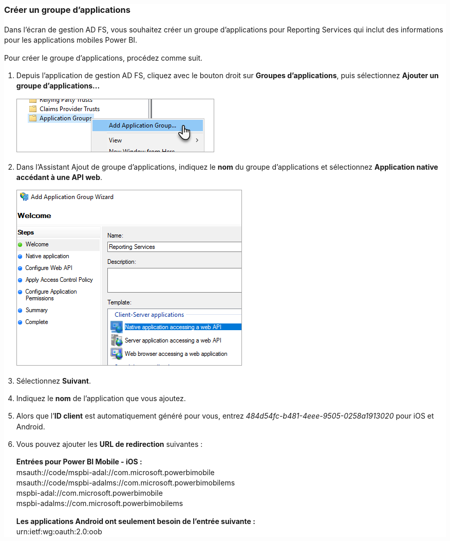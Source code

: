 ### <a name="create-an-application-group"></a>Créer un groupe d’applications
Dans l’écran de gestion AD FS, vous souhaitez créer un groupe d’applications pour Reporting Services qui inclut des informations pour les applications mobiles Power BI.

Pour créer le groupe d’applications, procédez comme suit.

1. Depuis l’application de gestion AD FS, cliquez avec le bouton droit sur **Groupes d’applications**, puis sélectionnez **Ajouter un groupe d’applications...**
   
   ![](media/mobile-oauth-ssrs/adfs-add-application-group.png)
2. Dans l’Assistant Ajout de groupe d’applications, indiquez le **nom** du groupe d’applications et sélectionnez **Application native accédant à une API web**.
   
   ![](media/mobile-oauth-ssrs/adfs-application-group-wizard1.png)
3. Sélectionnez **Suivant**.
4. Indiquez le **nom** de l’application que vous ajoutez. 
5. Alors que l’**ID client** est automatiquement généré pour vous, entrez *484d54fc-b481-4eee-9505-0258a1913020* pour iOS et Android.
6. Vous pouvez ajouter les **URL de redirection** suivantes :
   
   **Entrées pour Power BI Mobile - iOS :**  
   msauth://code/mspbi-adal://com.microsoft.powerbimobile  
   msauth://code/mspbi-adalms://com.microsoft.powerbimobilems  
   mspbi-adal://com.microsoft.powerbimobile  
   mspbi-adalms://com.microsoft.powerbimobilems
   
   **Les applications Android ont seulement besoin de l’entrée suivante :**  
   urn:ietf:wg:oauth:2.0:oob
   
